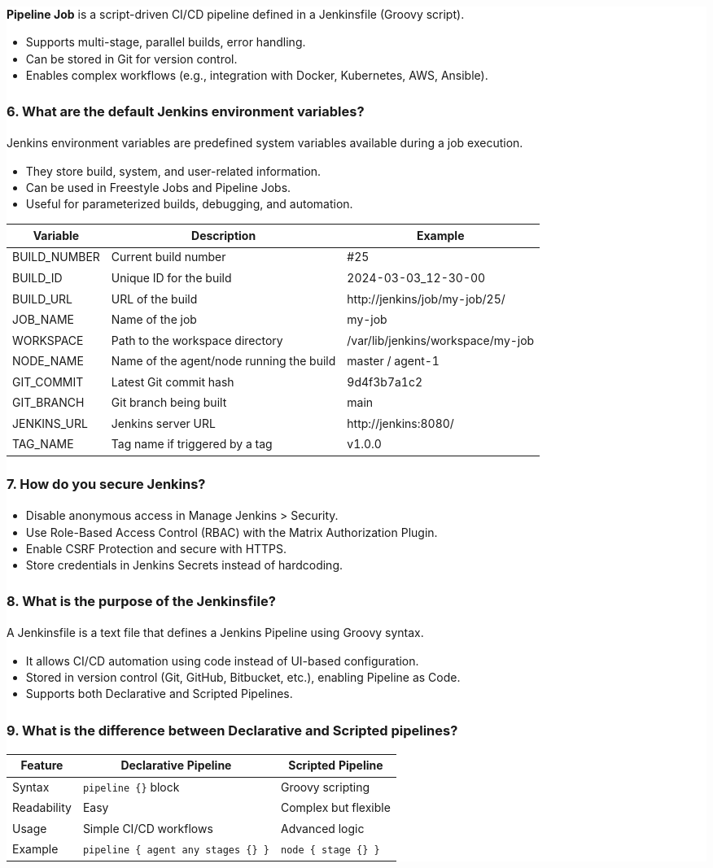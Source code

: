 **Pipeline Job** is a script-driven CI/CD pipeline defined in a Jenkinsfile (Groovy script).
- Supports multi-stage, parallel builds, error handling.
- Can be stored in Git for version control.
- Enables complex workflows (e.g., integration with Docker, Kubernetes, AWS, Ansible).

### 6. What are the default Jenkins environment variables?
Jenkins environment variables are predefined system variables available during a job execution.
- They store build, system, and user-related information.
- Can be used in Freestyle Jobs and Pipeline Jobs.
- Useful for parameterized builds, debugging, and automation.

| Variable | Description | Example |
|----------|-------------|---------|
| BUILD_NUMBER | Current build number | #25 |
| BUILD_ID | Unique ID for the build | 2024-03-03_12-30-00 |
| BUILD_URL | URL of the build | http://jenkins/job/my-job/25/ |
| JOB_NAME | Name of the job | my-job |
| WORKSPACE | Path to the workspace directory | /var/lib/jenkins/workspace/my-job |
| NODE_NAME | Name of the agent/node running the build | master / agent-1 |
| GIT_COMMIT | Latest Git commit hash | 9d4f3b7a1c2 |
| GIT_BRANCH | Git branch being built | main |
| JENKINS_URL | Jenkins server URL | http://jenkins:8080/ |
| TAG_NAME | Tag name if triggered by a tag | v1.0.0 |

### 7. How do you secure Jenkins?
- Disable anonymous access in Manage Jenkins > Security.
- Use Role-Based Access Control (RBAC) with the Matrix Authorization Plugin.
- Enable CSRF Protection and secure with HTTPS.
- Store credentials in Jenkins Secrets instead of hardcoding.

### 8. What is the purpose of the Jenkinsfile?
A Jenkinsfile is a text file that defines a Jenkins Pipeline using Groovy syntax.
- It allows CI/CD automation using code instead of UI-based configuration.
- Stored in version control (Git, GitHub, Bitbucket, etc.), enabling Pipeline as Code.
- Supports both Declarative and Scripted Pipelines.

### 9. What is the difference between Declarative and Scripted pipelines?

| Feature | Declarative Pipeline | Scripted Pipeline |
|---------|---------------------|-------------------|
| Syntax | `pipeline {}` block | Groovy scripting |
| Readability | Easy | Complex but flexible |
| Usage | Simple CI/CD workflows | Advanced logic |
| Example | `pipeline { agent any stages {} }` | `node { stage {} }` |
